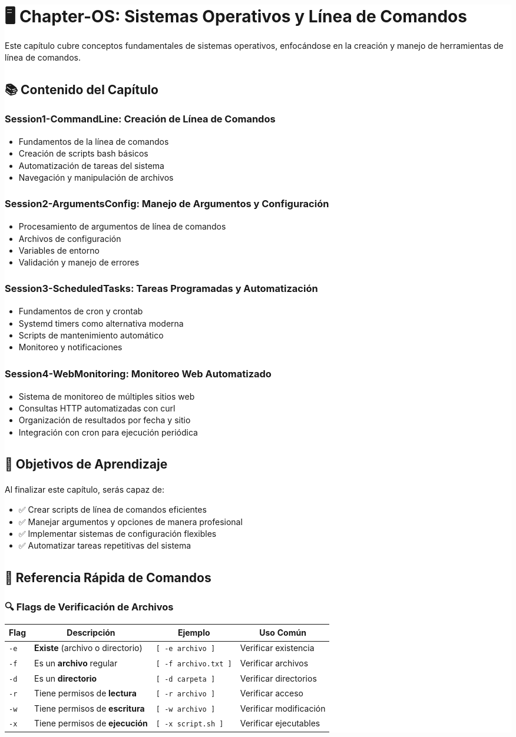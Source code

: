 # 🖥️ Chapter-OS: Sistemas Operativos y Línea de Comandos

Este capítulo cubre conceptos fundamentales de sistemas operativos, enfocándose en la creación y manejo de herramientas de línea de comandos.

## 📚 Contenido del Capítulo

### Session1-CommandLine: Creación de Línea de Comandos
- Fundamentos de la línea de comandos
- Creación de scripts bash básicos
- Automatización de tareas del sistema
- Navegación y manipulación de archivos

### Session2-ArgumentsConfig: Manejo de Argumentos y Configuración
- Procesamiento de argumentos de línea de comandos
- Archivos de configuración
- Variables de entorno
- Validación y manejo de errores

### Session3-ScheduledTasks: Tareas Programadas y Automatización
- Fundamentos de cron y crontab
- Systemd timers como alternativa moderna
- Scripts de mantenimiento automático
- Monitoreo y notificaciones

### Session4-WebMonitoring: Monitoreo Web Automatizado
- Sistema de monitoreo de múltiples sitios web
- Consultas HTTP automatizadas con curl
- Organización de resultados por fecha y sitio
- Integración con cron para ejecución periódica

## 🎯 Objetivos de Aprendizaje

Al finalizar este capítulo, serás capaz de:
- ✅ Crear scripts de línea de comandos eficientes
- ✅ Manejar argumentos y opciones de manera profesional
- ✅ Implementar sistemas de configuración flexibles
- ✅ Automatizar tareas repetitivas del sistema

## 📖 Referencia Rápida de Comandos

### 🔍 Flags de Verificación de Archivos

| Flag | Descripción | Ejemplo | Uso Común |
|------|-------------|---------|-----------|
| `-e` | **Existe** (archivo o directorio) | `[ -e archivo ]` | Verificar existencia |
| `-f` | Es un **archivo** regular | `[ -f archivo.txt ]` | Verificar archivos |
| `-d` | Es un **directorio** | `[ -d carpeta ]` | Verificar directorios |
| `-r` | Tiene permisos de **lectura** | `[ -r archivo ]` | Verificar acceso |
| `-w` | Tiene permisos de **escritura** | `[ -w archivo ]` | Verificar modificación |
| `-x` | Tiene permisos de **ejecución** | `[ -x script.sh ]` | Verificar ejecutables |
